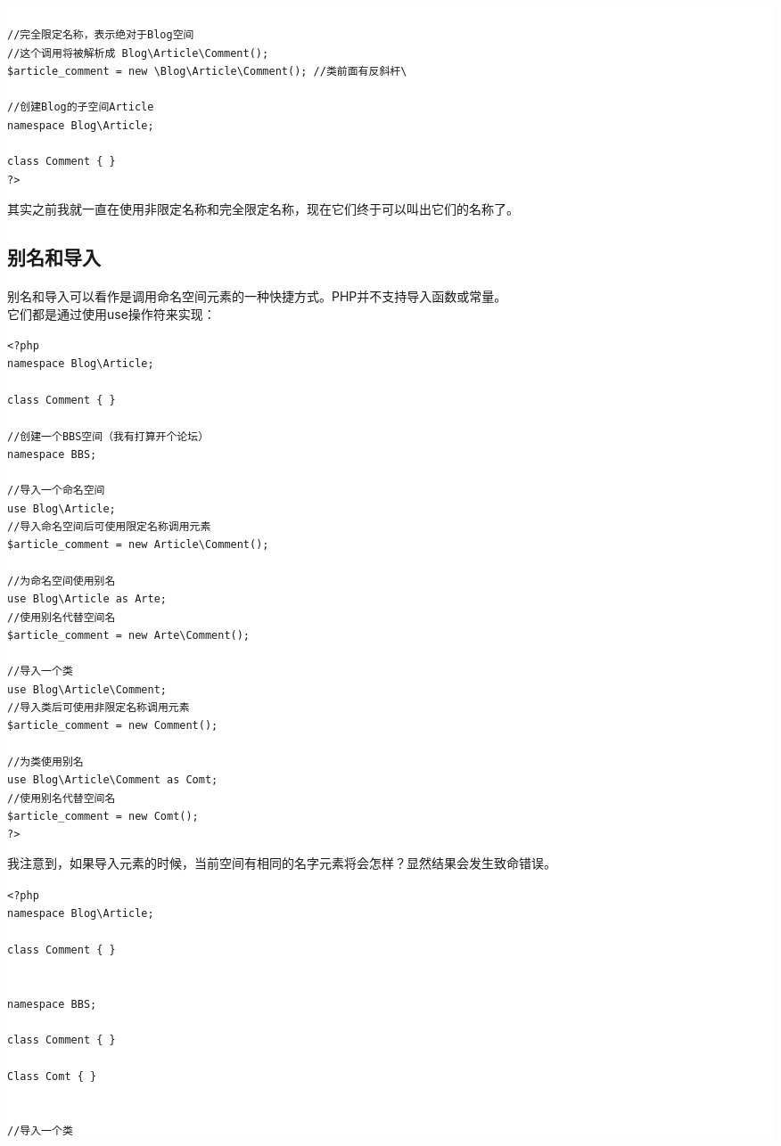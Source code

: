```

//完全限定名称，表示绝对于Blog空间
//这个调用将被解析成 Blog\Article\Comment();
$article_comment = new \Blog\Article\Comment(); //类前面有反斜杆\

//创建Blog的子空间Article
namespace Blog\Article;

class Comment { }
?>
```
其实之前我就一直在使用非限定名称和完全限定名称，现在它们终于可以叫出它们的名称了。


## 别名和导入
别名和导入可以看作是调用命名空间元素的一种快捷方式。PHP并不支持导入函数或常量。  
它们都是通过使用use操作符来实现：
```
<?php
namespace Blog\Article;

class Comment { }

//创建一个BBS空间（我有打算开个论坛）
namespace BBS;

//导入一个命名空间
use Blog\Article;
//导入命名空间后可使用限定名称调用元素
$article_comment = new Article\Comment();

//为命名空间使用别名
use Blog\Article as Arte;
//使用别名代替空间名
$article_comment = new Arte\Comment();

//导入一个类
use Blog\Article\Comment;
//导入类后可使用非限定名称调用元素
$article_comment = new Comment();

//为类使用别名
use Blog\Article\Comment as Comt;
//使用别名代替空间名
$article_comment = new Comt();
?>
```
我注意到，如果导入元素的时候，当前空间有相同的名字元素将会怎样？显然结果会发生致命错误。
```
<?php
namespace Blog\Article;

class Comment { }


namespace BBS;

class Comment { }

Class Comt { }


//导入一个类
```